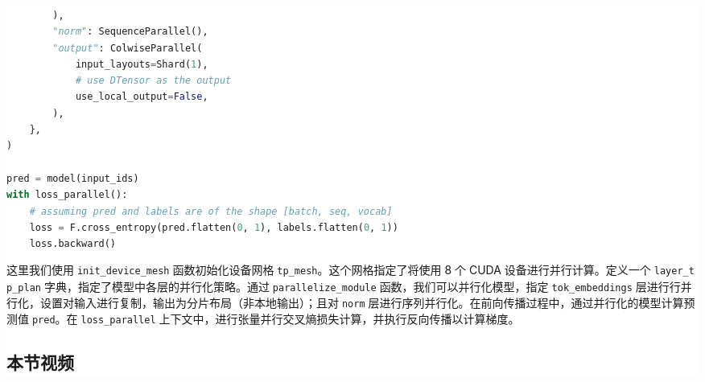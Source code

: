 ```python
        ),
        "norm": SequenceParallel(),
        "output": ColwiseParallel(
            input_layouts=Shard(1),
            # use DTensor as the output
            use_local_output=False,
        ),
    },
)

pred = model(input_ids)
with loss_parallel():
    # assuming pred and labels are of the shape [batch, seq, vocab]
    loss = F.cross_entropy(pred.flatten(0, 1), labels.flatten(0, 1))
    loss.backward()
```

这里我们使用 `init_device_mesh` 函数初始化设备网格 `tp_mesh`。这个网格指定了将使用 8 个 CUDA 设备进行并行计算。定义一个 `layer_tp_plan` 字典，指定了模型中各层的并行化策略。通过 `parallelize_module` 函数，我们可以并行化模型，指定 `tok_embeddings` 层进行行并行化，设置对输入进行复制，输出为分片布局（非本地输出）；且对 `norm` 层进行序列并行化。在前向传播过程中，通过并行化的模型计算预测值 `pred`。在 `loss_parallel` 上下文中，进行张量并行交叉熵损失计算，并执行反向传播以计算梯度。

## 本节视频

<html>
<iframe src="https://player.bilibili.com/player.html?isOutside=true&aid=987335832&bvid=BV1vt4y1K7wT&cid=925108818&p=1&as_wide=1&high_quality=1&danmaku=0&t=30&autoplay=0" width="100%" height="500" scrolling="no" border="0" frameborder="no" framespacing="0" allowfullscreen="true"> </iframe>
</html>
